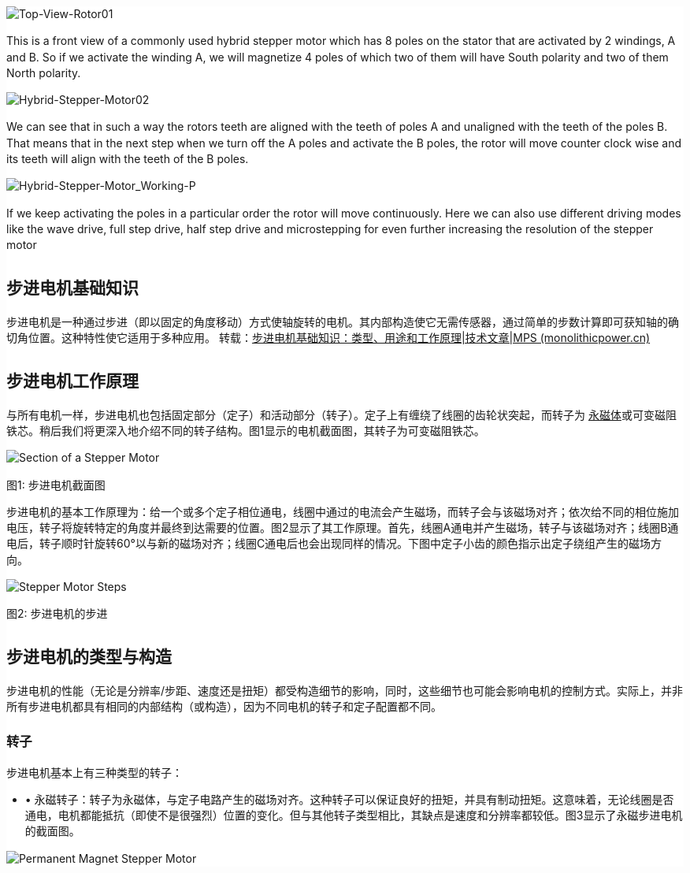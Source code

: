 ![Top-View-Rotor01](assets/img/5/3/9/5394c41590225fbe3c38f45792bcc7b3bb5c02ad2d9c06ea8540aa0502780360.webp)

This is a front view of a commonly used hybrid stepper motor which has 8 poles on the stator that are activated by 2 windings, A and B. So if we activate the winding A, we will magnetize 4 poles of which two of them will have South polarity and two of them North polarity.

![Hybrid-Stepper-Motor02](assets/img/5/1/1/511f42953889fb208c178311e634f7d266ae2e2ab708cb1e2b611b8a3743339a.webp)

We can see that in such a way the rotors teeth are aligned with the teeth of poles A and unaligned with the teeth of the poles B. That means that in the next step when we turn off the A poles and activate the B poles, the rotor will move counter clock wise and its teeth will align with the teeth of the B poles.

![Hybrid-Stepper-Motor_Working-P](assets/img/f/7/8/f78daeff26514447538c8b9650e8eefeb46f56479872cd2fe9d5a8ada9f9b69e.webp)

If we keep activating the poles in a particular order the rotor will move continuously. Here we can also use different driving modes like the wave drive, full step drive, half step drive and microstepping for even further increasing the resolution of the stepper motor
## 步进电机基础知识

步进电机是一种通过步进（即以固定的角度移动）方式使轴旋转的电机。其内部构造使它无需传感器，通过简单的步数计算即可获知轴的确切角位置。这种特性使它适用于多种应用。
转载：[步进电机基础知识：类型、用途和工作原理|技术文章|MPS (monolithicpower.cn)](https://www.monolithicpower.cn/cn/stepper-motors-basics-types-uses)
## 步进电机工作原理

与所有电机一样，步进电机也包括固定部分（定子）和活动部分（转子）。定子上有缠绕了线圈的齿轮状突起，而转子为 [永磁体](https://www.monolithicpower.cn/cn/energy-recycling-in-dc-motor-drives)或可变磁阻铁芯。稍后我们将更深入地介绍不同的转子结构。图1显示的电机截面图，其转子为可变磁阻铁芯。

![Section of a Stepper Motor](assets/img/3/3/4/334253c49a2aa15d5cf3f0133eff518de747c6b08140bdcf73356d69741ae5b7.png)

图1: 步进电机截面图

步进电机的基本工作原理为：给一个或多个定子相位通电，线圈中通过的电流会产生磁场，而转子会与该磁场对齐；依次给不同的相位施加电压，转子将旋转特定的角度并最终到达需要的位置。图2显示了其工作原理。首先，线圈A通电并产生磁场，转子与该磁场对齐；线圈B通电后，转子顺时针旋转60°以与新的磁场对齐；线圈C通电后也会出现同样的情况。下图中定子小齿的颜色指示出定子绕组产生的磁场方向。

![Stepper Motor Steps](assets/img/3/3/4/334253c49a2aa15d5cf3f0133eff518de747c6b08140bdcf73356d69741ae5b7.png)

图2: 步进电机的步进

## 步进电机的类型与构造

步进电机的性能（无论是分辨率/步距、速度还是扭矩）都受构造细节的影响，同时，这些细节也可能会影响电机的控制方式。实际上，并非所有步进电机都具有相同的内部结构（或构造），因为不同电机的转子和定子配置都不同。

### 转子

步进电机基本上有三种类型的转子：

-   • 永磁转子：转子为永磁体，与定子电路产生的磁场对齐。这种转子可以保证良好的扭矩，并具有制动扭矩。这意味着，无论线圈是否通电，电机都能抵抗（即使不是很强烈）位置的变化。但与其他转子类型相比，其缺点是速度和分辨率都较低。图3显示了永磁步进电机的截面图。

![Permanent Magnet Stepper Motor](assets/img/3/3/4/334253c49a2aa15d5cf3f0133eff518de747c6b08140bdcf73356d69741ae5b7.png)
